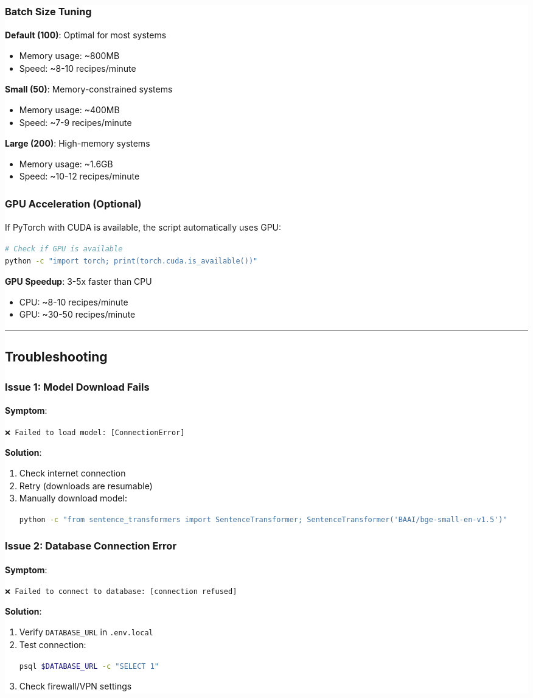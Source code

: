 ### Batch Size Tuning

**Default (100)**: Optimal for most systems
- Memory usage: ~800MB
- Speed: ~8-10 recipes/minute

**Small (50)**: Memory-constrained systems
- Memory usage: ~400MB
- Speed: ~7-9 recipes/minute

**Large (200)**: High-memory systems
- Memory usage: ~1.6GB
- Speed: ~10-12 recipes/minute

### GPU Acceleration (Optional)

If PyTorch with CUDA is available, the script automatically uses GPU:

```bash
# Check if GPU is available
python -c "import torch; print(torch.cuda.is_available())"
```

**GPU Speedup**: 3-5x faster than CPU
- CPU: ~8-10 recipes/minute
- GPU: ~30-50 recipes/minute

---

## Troubleshooting

### Issue 1: Model Download Fails

**Symptom**:
```
❌ Failed to load model: [ConnectionError]
```

**Solution**:
1. Check internet connection
2. Retry (downloads are resumable)
3. Manually download model:
   ```bash
   python -c "from sentence_transformers import SentenceTransformer; SentenceTransformer('BAAI/bge-small-en-v1.5')"
   ```

### Issue 2: Database Connection Error

**Symptom**:
```
❌ Failed to connect to database: [connection refused]
```

**Solution**:
1. Verify `DATABASE_URL` in `.env.local`
2. Test connection:
   ```bash
   psql $DATABASE_URL -c "SELECT 1"
   ```
3. Check firewall/VPN settings
